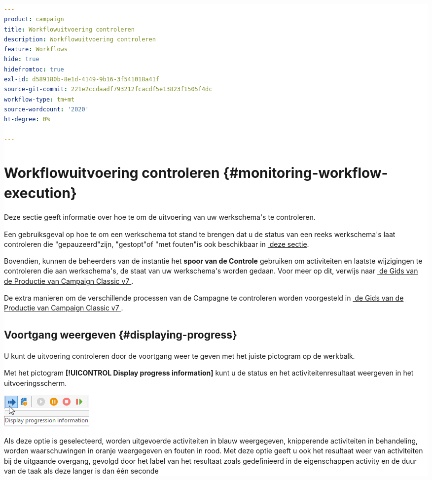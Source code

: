 ```yaml
---
product: campaign
title: Workflowuitvoering controleren
description: Workflowuitvoering controleren
feature: Workflows
hide: true
hidefromtoc: true
exl-id: d589180b-8e1d-4149-9b16-3f541018a41f
source-git-commit: 221e2ccdaadf793212fcacdf5e13823f1505f4dc
workflow-type: tm+mt
source-wordcount: '2020'
ht-degree: 0%

---
```


# Workflowuitvoering controleren {#monitoring-workflow-execution}



Deze sectie geeft informatie over hoe te om de uitvoering van uw werkschema&#39;s te controleren.

Een gebruiksgeval op hoe te om een werkschema tot stand te brengen dat u de status van een reeks werkschema&#39;s laat controleren die &quot;gepauzeerd&quot;zijn, &quot;gestopt&quot;of &quot;met fouten&quot;is ook beschikbaar in [&#x200B; deze sectie &#x200B;](supervising-workflows.md#supervising-workflows).

Bovendien, kunnen de beheerders van de instantie het **spoor van de Controle** gebruiken om activiteiten en laatste wijzigingen te controleren die aan werkschema&#39;s, de staat van uw werkschema&#39;s worden gedaan. Voor meer op dit, verwijs naar [&#x200B; de Gids van de Productie van Campaign Classic v7 &#x200B;](../../production/using/audit-trail.md).

De extra manieren om de verschillende processen van de Campagne te controleren worden voorgesteld in [&#x200B; de Gids van de Productie van Campaign Classic v7 &#x200B;](../../production/using/monitoring-guidelines.md).

## Voortgang weergeven {#displaying-progress}

U kunt de uitvoering controleren door de voortgang weer te geven met het juiste pictogram op de werkbalk.

Met het pictogram **[!UICONTROL Display progress information]** kunt u de status en het activiteitenresultaat weergeven in het uitvoeringsscherm.

![](assets/s_user_segmentation_toolbar_progr.png)

Als deze optie is geselecteerd, worden uitgevoerde activiteiten in blauw weergegeven, knipperende activiteiten in behandeling, worden waarschuwingen in oranje weergegeven en fouten in rood. Met deze optie geeft u ook het resultaat weer van activiteiten bij de uitgaande overgang, gevolgd door het label van het resultaat zoals gedefinieerd in de eigenschappen activity en de duur van de taak als deze langer is dan één seconde

